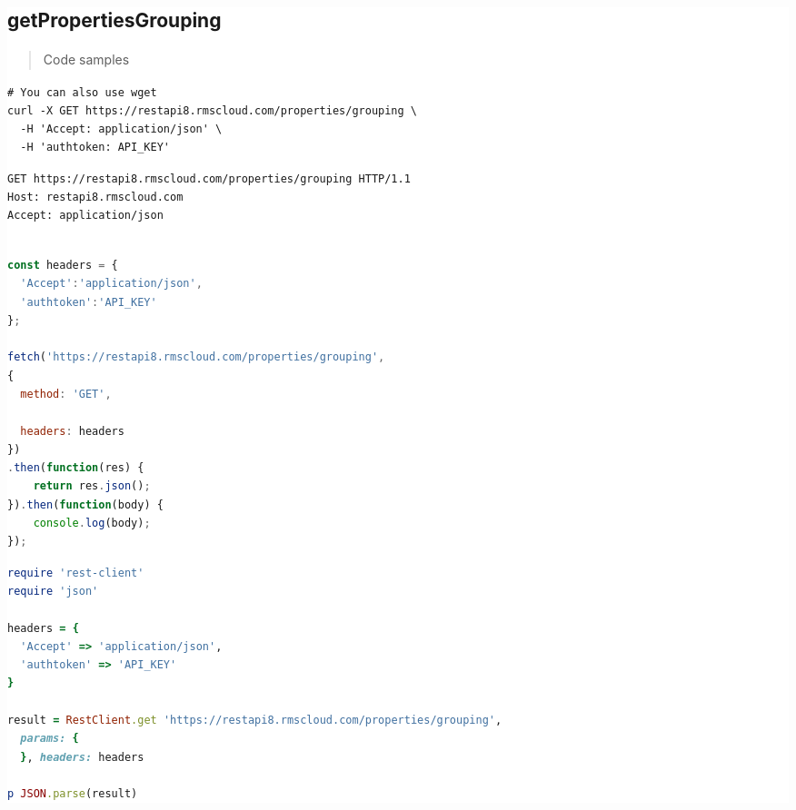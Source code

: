 ## getPropertiesGrouping

<a id="opIdgetPropertiesGrouping"></a>

> Code samples

```shell
# You can also use wget
curl -X GET https://restapi8.rmscloud.com/properties/grouping \
  -H 'Accept: application/json' \
  -H 'authtoken: API_KEY'

```

```http
GET https://restapi8.rmscloud.com/properties/grouping HTTP/1.1
Host: restapi8.rmscloud.com
Accept: application/json

```

```javascript

const headers = {
  'Accept':'application/json',
  'authtoken':'API_KEY'
};

fetch('https://restapi8.rmscloud.com/properties/grouping',
{
  method: 'GET',

  headers: headers
})
.then(function(res) {
    return res.json();
}).then(function(body) {
    console.log(body);
});

```

```ruby
require 'rest-client'
require 'json'

headers = {
  'Accept' => 'application/json',
  'authtoken' => 'API_KEY'
}

result = RestClient.get 'https://restapi8.rmscloud.com/properties/grouping',
  params: {
  }, headers: headers

p JSON.parse(result)

```
